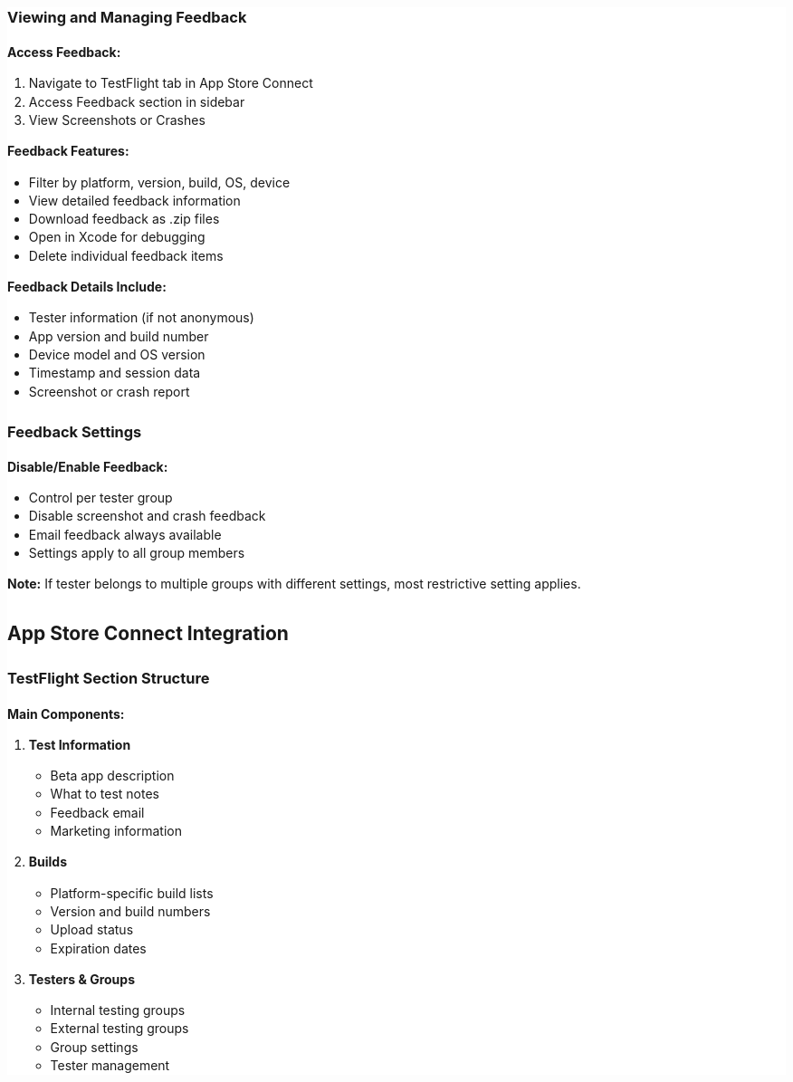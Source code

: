 ### Viewing and Managing Feedback

**Access Feedback:**
1. Navigate to TestFlight tab in App Store Connect
2. Access Feedback section in sidebar
3. View Screenshots or Crashes

**Feedback Features:**
- Filter by platform, version, build, OS, device
- View detailed feedback information
- Download feedback as .zip files
- Open in Xcode for debugging
- Delete individual feedback items

**Feedback Details Include:**
- Tester information (if not anonymous)
- App version and build number
- Device model and OS version
- Timestamp and session data
- Screenshot or crash report

### Feedback Settings

**Disable/Enable Feedback:**
- Control per tester group
- Disable screenshot and crash feedback
- Email feedback always available
- Settings apply to all group members

**Note:** If tester belongs to multiple groups with different settings, most restrictive setting applies.

## App Store Connect Integration

### TestFlight Section Structure

**Main Components:**
1. **Test Information**
   - Beta app description
   - What to test notes
   - Feedback email
   - Marketing information

2. **Builds**
   - Platform-specific build lists
   - Version and build numbers
   - Upload status
   - Expiration dates

3. **Testers & Groups**
   - Internal testing groups
   - External testing groups
   - Group settings
   - Tester management
